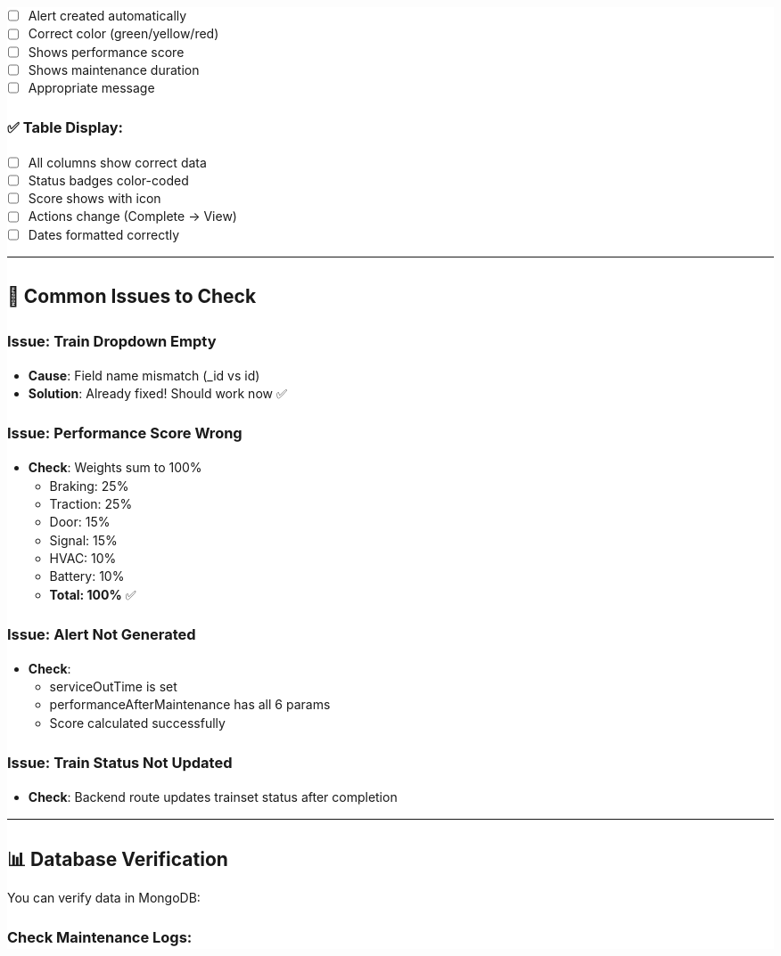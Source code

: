 - [ ] Alert created automatically
- [ ] Correct color (green/yellow/red)
- [ ] Shows performance score
- [ ] Shows maintenance duration
- [ ] Appropriate message

### ✅ Table Display:

- [ ] All columns show correct data
- [ ] Status badges color-coded
- [ ] Score shows with icon
- [ ] Actions change (Complete → View)
- [ ] Dates formatted correctly

---

## 🐛 Common Issues to Check

### Issue: Train Dropdown Empty

- **Cause**: Field name mismatch (\_id vs id)
- **Solution**: Already fixed! Should work now ✅

### Issue: Performance Score Wrong

- **Check**: Weights sum to 100%
  - Braking: 25%
  - Traction: 25%
  - Door: 15%
  - Signal: 15%
  - HVAC: 10%
  - Battery: 10%
  - **Total: 100%** ✅

### Issue: Alert Not Generated

- **Check**:
  - serviceOutTime is set
  - performanceAfterMaintenance has all 6 params
  - Score calculated successfully

### Issue: Train Status Not Updated

- **Check**: Backend route updates trainset status after completion

---

## 📊 Database Verification

You can verify data in MongoDB:

### Check Maintenance Logs:
